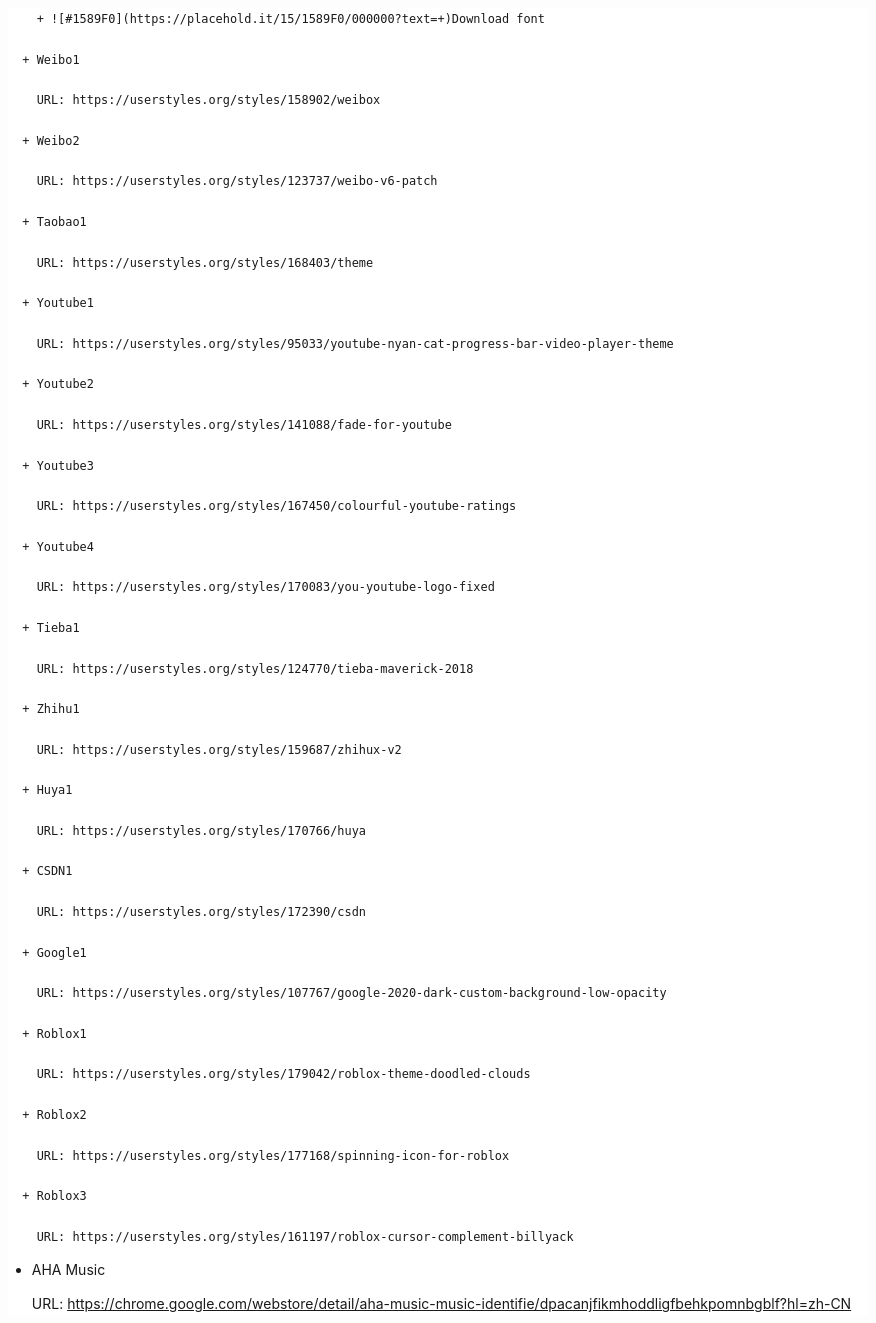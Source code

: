         + ![#1589F0](https://placehold.it/15/1589F0/000000?text=+)Download font

      + Weibo1

        URL: https://userstyles.org/styles/158902/weibox
        
      + Weibo2

        URL: https://userstyles.org/styles/123737/weibo-v6-patch

      + Taobao1

        URL: https://userstyles.org/styles/168403/theme

      + Youtube1

        URL: https://userstyles.org/styles/95033/youtube-nyan-cat-progress-bar-video-player-theme

      + Youtube2

        URL: https://userstyles.org/styles/141088/fade-for-youtube

      + Youtube3

        URL: https://userstyles.org/styles/167450/colourful-youtube-ratings

      + Youtube4

        URL: https://userstyles.org/styles/170083/you-youtube-logo-fixed

      + Tieba1

        URL: https://userstyles.org/styles/124770/tieba-maverick-2018

      + Zhihu1

        URL: https://userstyles.org/styles/159687/zhihux-v2

      + Huya1

        URL: https://userstyles.org/styles/170766/huya

      + CSDN1

        URL: https://userstyles.org/styles/172390/csdn

      + Google1

        URL: https://userstyles.org/styles/107767/google-2020-dark-custom-background-low-opacity

      + Roblox1

        URL: https://userstyles.org/styles/179042/roblox-theme-doodled-clouds

      + Roblox2

        URL: https://userstyles.org/styles/177168/spinning-icon-for-roblox	

      + Roblox3

        URL: https://userstyles.org/styles/161197/roblox-cursor-complement-billyack

  + AHA Music

    URL: https://chrome.google.com/webstore/detail/aha-music-music-identifie/dpacanjfikmhoddligfbehkpomnbgblf?hl=zh-CN
